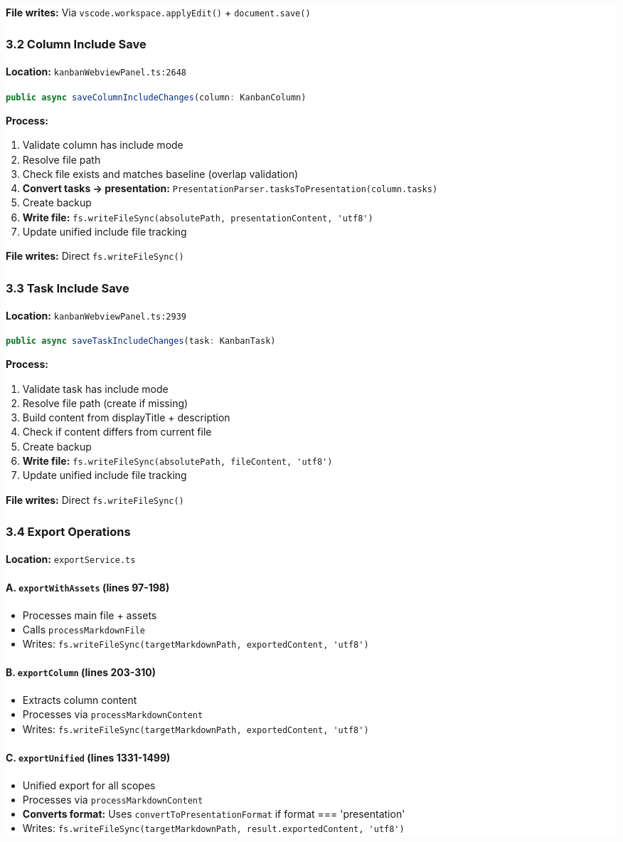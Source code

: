 **File writes:** Via `vscode.workspace.applyEdit()` + `document.save()`

### 3.2 Column Include Save

**Location:** `kanbanWebviewPanel.ts:2648`

```typescript
public async saveColumnIncludeChanges(column: KanbanColumn)
```

**Process:**
1. Validate column has include mode
2. Resolve file path
3. Check file exists and matches baseline (overlap validation)
4. **Convert tasks → presentation:** `PresentationParser.tasksToPresentation(column.tasks)`
5. Create backup
6. **Write file:** `fs.writeFileSync(absolutePath, presentationContent, 'utf8')`
7. Update unified include file tracking

**File writes:** Direct `fs.writeFileSync()`

### 3.3 Task Include Save

**Location:** `kanbanWebviewPanel.ts:2939`

```typescript
public async saveTaskIncludeChanges(task: KanbanTask)
```

**Process:**
1. Validate task has include mode
2. Resolve file path (create if missing)
3. Build content from displayTitle + description
4. Check if content differs from current file
5. Create backup
6. **Write file:** `fs.writeFileSync(absolutePath, fileContent, 'utf8')`
7. Update unified include file tracking

**File writes:** Direct `fs.writeFileSync()`

### 3.4 Export Operations

**Location:** `exportService.ts`

#### A. `exportWithAssets` (lines 97-198)
- Processes main file + assets
- Calls `processMarkdownFile`
- Writes: `fs.writeFileSync(targetMarkdownPath, exportedContent, 'utf8')`

#### B. `exportColumn` (lines 203-310)
- Extracts column content
- Processes via `processMarkdownContent`
- Writes: `fs.writeFileSync(targetMarkdownPath, exportedContent, 'utf8')`

#### C. `exportUnified` (lines 1331-1499)
- Unified export for all scopes
- Processes via `processMarkdownContent`
- **Converts format:** Uses `convertToPresentationFormat` if format === 'presentation'
- Writes: `fs.writeFileSync(targetMarkdownPath, result.exportedContent, 'utf8')`
